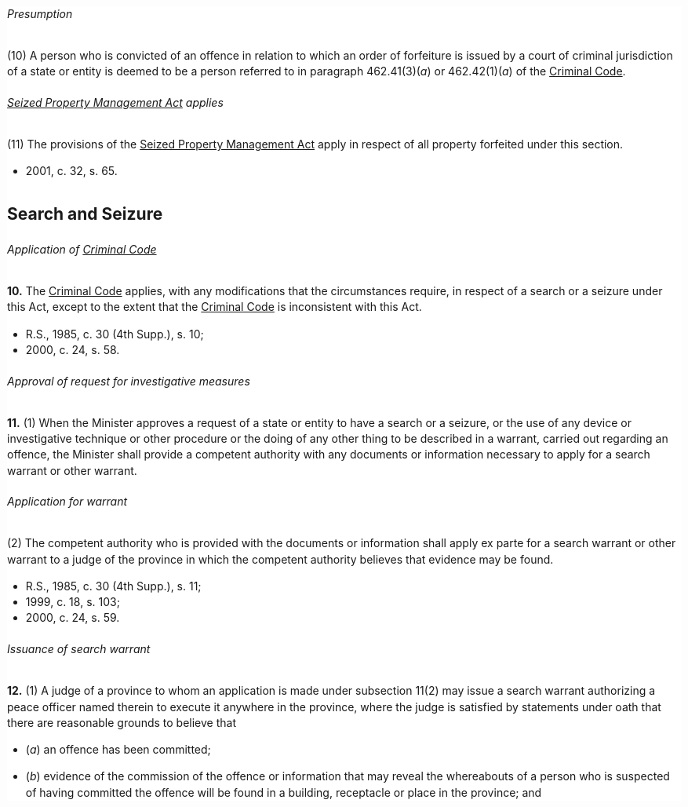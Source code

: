 ###### Presumption

(10) A person who is convicted of an offence in relation to which an order of forfeiture is issued by a court of criminal jurisdiction of a state or entity is deemed to be a person referred to in paragraph 462.41(3)(_a_) or 462.42(1)(_a_) of the [Criminal Code](/canada/eng/acts/C/C-46.md).

###### [Seized Property Management Act](/canada/eng/acts/S/S-8.3.md) applies

(11) The provisions of the [Seized Property Management Act](/canada/eng/acts/S/S-8.3.md) apply in respect of all property forfeited under this section.

  * 2001, c. 32, s. 65.

## Search and Seizure

###### Application of [Criminal Code](/canada/eng/acts/C/C-46.md)

**10.** The [Criminal Code](/canada/eng/acts/C/C-46.md) applies, with any modifications that the circumstances require, in respect of a search or a seizure under this Act, except to the extent that the [Criminal Code](/canada/eng/acts/C/C-46.md) is inconsistent with this Act.

  * R.S., 1985, c. 30 (4th Supp.), s. 10;
  * 2000, c. 24, s. 58.

###### Approval of request for investigative measures

**11.** (1) When the Minister approves a request of a state or entity to have a search or a seizure, or the use of any device or investigative technique or other procedure or the doing of any other thing to be described in a warrant, carried out regarding an offence, the Minister shall provide a competent authority with any documents or information necessary to apply for a search warrant or other warrant.

###### Application for warrant

(2) The competent authority who is provided with the documents or information shall apply ex parte for a search warrant or other warrant to a judge of the province in which the competent authority believes that evidence may be found.

  * R.S., 1985, c. 30 (4th Supp.), s. 11;
  * 1999, c. 18, s. 103;
  * 2000, c. 24, s. 59.

###### Issuance of search warrant

**12.** (1) A judge of a province to whom an application is made under subsection 11(2) may issue a search warrant authorizing a peace officer named therein to execute it anywhere in the province, where the judge is satisfied by statements under oath that there are reasonable grounds to believe that

  * (_a_) an offence has been committed;

  * (_b_) evidence of the commission of the offence or information that may reveal the whereabouts of a person who is suspected of having committed the offence will be found in a building, receptacle or place in the province; and
